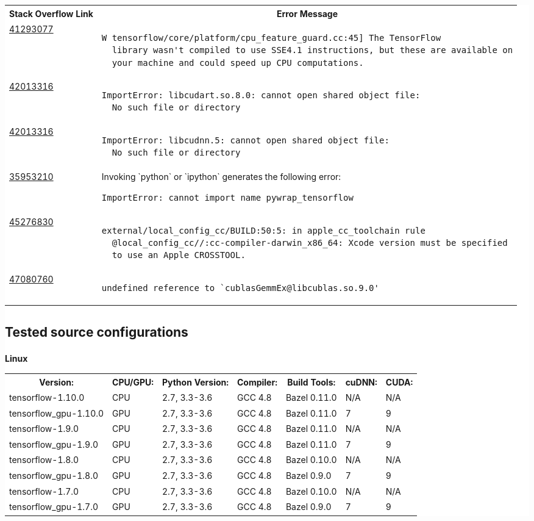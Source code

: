 <table>
<tr> <th>Stack Overflow Link</th> <th>Error Message</th> </tr>

<tr>
  <td><a
  href="https://stackoverflow.com/questions/41293077/how-to-compile-tensorflow-with-sse4-2-and-avx-instructions">41293077</a></td>
  <td><pre>W tensorflow/core/platform/cpu_feature_guard.cc:45] The TensorFlow
  library wasn't compiled to use SSE4.1 instructions, but these are available on
  your machine and could speed up CPU computations.</pre></td>
</tr>

<tr>
  <td><a href="http://stackoverflow.com/q/42013316">42013316</a></td>
  <td><pre>ImportError: libcudart.so.8.0: cannot open shared object file:
  No such file or directory</pre></td>
</tr>

<tr>
  <td><a href="http://stackoverflow.com/q/42013316">42013316</a></td>
  <td><pre>ImportError: libcudnn.5: cannot open shared object file:
  No such file or directory</pre></td>
</tr>

<tr>
  <td><a href="http://stackoverflow.com/q/35953210">35953210</a></td>
  <td>Invoking `python` or `ipython` generates the following error:
  <pre>ImportError: cannot import name pywrap_tensorflow</pre></td>
</tr>

<tr>
  <td><a href="https://stackoverflow.com/questions/45276830">45276830</a></td>
  <td><pre>external/local_config_cc/BUILD:50:5: in apple_cc_toolchain rule
  @local_config_cc//:cc-compiler-darwin_x86_64: Xcode version must be specified
  to use an Apple CROSSTOOL.</pre>
  </td>
</tr>

<tr>
  <td><a href="https://stackoverflow.com/q/47080760">47080760</a></td>
  <td><pre>undefined reference to `cublasGemmEx@libcublas.so.9.0'</pre></td>
</tr>

</table>

## Tested source configurations
**Linux**
<table>
<tr><th>Version:</th><th>CPU/GPU:</th><th>Python Version:</th><th>Compiler:</th><th>Build Tools:</th><th>cuDNN:</th><th>CUDA:</th></tr>
<tr><td>tensorflow-1.10.0</td><td>CPU</td><td>2.7, 3.3-3.6</td><td>GCC 4.8</td><td>Bazel 0.11.0</td><td>N/A</td><td>N/A</td></tr>
<tr><td>tensorflow_gpu-1.10.0</td><td>GPU</td><td>2.7, 3.3-3.6</td><td>GCC 4.8</td><td>Bazel 0.11.0</td><td>7</td><td>9</td></tr>
<tr><td>tensorflow-1.9.0</td><td>CPU</td><td>2.7, 3.3-3.6</td><td>GCC 4.8</td><td>Bazel 0.11.0</td><td>N/A</td><td>N/A</td></tr>
<tr><td>tensorflow_gpu-1.9.0</td><td>GPU</td><td>2.7, 3.3-3.6</td><td>GCC 4.8</td><td>Bazel 0.11.0</td><td>7</td><td>9</td></tr>
<tr><td>tensorflow-1.8.0</td><td>CPU</td><td>2.7, 3.3-3.6</td><td>GCC 4.8</td><td>Bazel 0.10.0</td><td>N/A</td><td>N/A</td></tr>
<tr><td>tensorflow_gpu-1.8.0</td><td>GPU</td><td>2.7, 3.3-3.6</td><td>GCC 4.8</td><td>Bazel 0.9.0</td><td>7</td><td>9</td></tr>
<tr><td>tensorflow-1.7.0</td><td>CPU</td><td>2.7, 3.3-3.6</td><td>GCC 4.8</td><td>Bazel 0.10.0</td><td>N/A</td><td>N/A</td></tr>
<tr><td>tensorflow_gpu-1.7.0</td><td>GPU</td><td>2.7, 3.3-3.6</td><td>GCC 4.8</td><td>Bazel 0.9.0</td><td>7</td><td>9</td></tr>